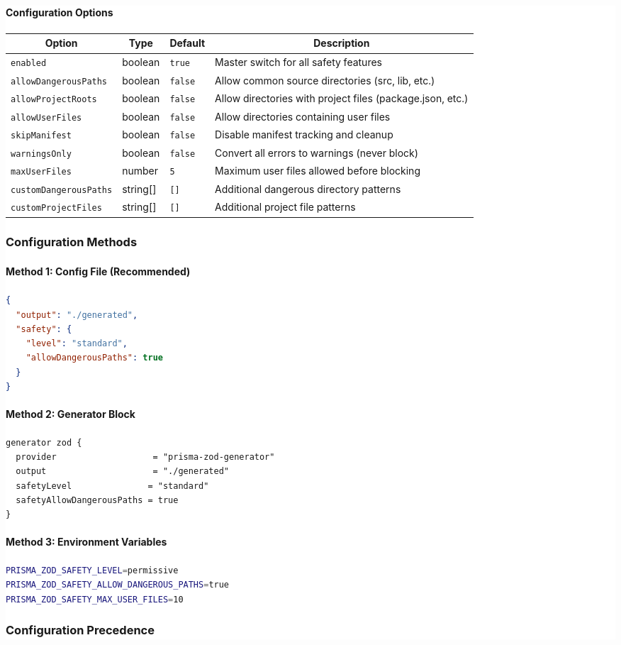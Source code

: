 #### Configuration Options

| Option | Type | Default | Description |
|--------|------|---------|-------------|
| `enabled` | boolean | `true` | Master switch for all safety features |
| `allowDangerousPaths` | boolean | `false` | Allow common source directories (src, lib, etc.) |
| `allowProjectRoots` | boolean | `false` | Allow directories with project files (package.json, etc.) |
| `allowUserFiles` | boolean | `false` | Allow directories containing user files |
| `skipManifest` | boolean | `false` | Disable manifest tracking and cleanup |
| `warningsOnly` | boolean | `false` | Convert all errors to warnings (never block) |
| `maxUserFiles` | number | `5` | Maximum user files allowed before blocking |
| `customDangerousPaths` | string[] | `[]` | Additional dangerous directory patterns |
| `customProjectFiles` | string[] | `[]` | Additional project file patterns |

### Configuration Methods

#### Method 1: Config File (Recommended)

```json title="zod-generator.config.json"
{
  "output": "./generated",
  "safety": {
    "level": "standard",
    "allowDangerousPaths": true
  }
}
```

#### Method 2: Generator Block

```prisma title="schema.prisma"
generator zod {
  provider                   = "prisma-zod-generator"
  output                     = "./generated"
  safetyLevel               = "standard"
  safetyAllowDangerousPaths = true
}
```

#### Method 3: Environment Variables

```bash title=".env"
PRISMA_ZOD_SAFETY_LEVEL=permissive
PRISMA_ZOD_SAFETY_ALLOW_DANGEROUS_PATHS=true
PRISMA_ZOD_SAFETY_MAX_USER_FILES=10
```

### Configuration Precedence
